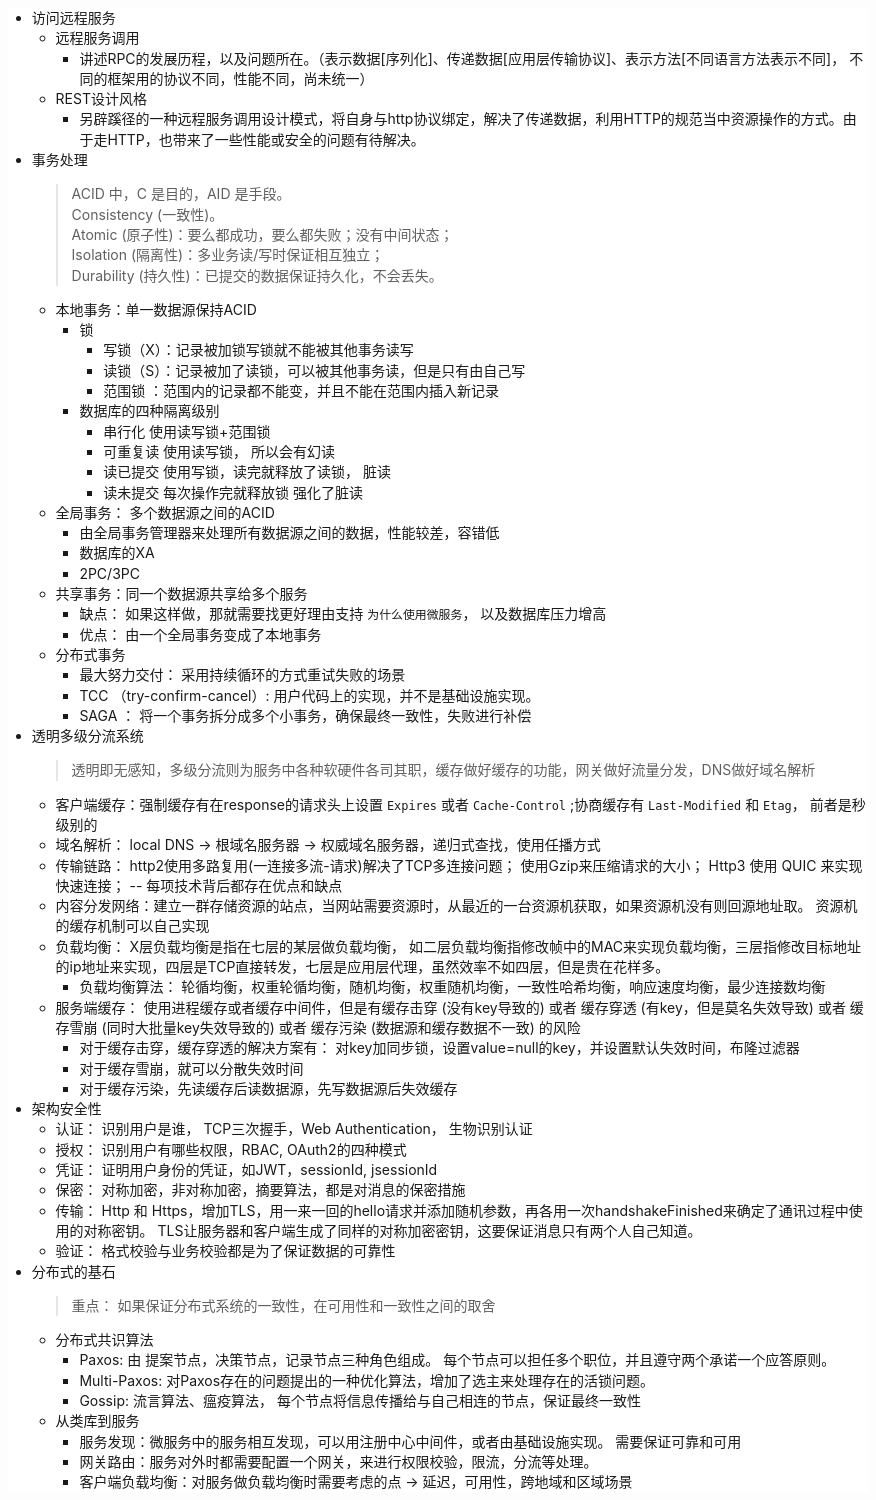 - 访问远程服务
    - 远程服务调用
        - 讲述RPC的发展历程，以及问题所在。（表示数据[序列化]、传递数据[应用层传输协议]、表示方法[不同语言方法表示不同]， 不同的框架用的协议不同，性能不同，尚未统一）
    - REST设计风格
        - 另辟蹊径的一种远程服务调用设计模式，将自身与http协议绑定，解决了传递数据，利用HTTP的规范当中资源操作的方式。由于走HTTP，也带来了一些性能或安全的问题有待解决。
- 事务处理
  > ACID 中，C 是目的，AID 是手段。 <br>
    Consistency (一致性)。<br>
    Atomic (原子性)：要么都成功，要么都失败；没有中间状态； <br>
  > Isolation (隔离性)：多业务读/写时保证相互独立；<br>
    Durability (持久性)：已提交的数据保证持久化，不会丢失。
  - 本地事务：单一数据源保持ACID
    - 锁
      - 写锁（X）：记录被加锁写锁就不能被其他事务读写
      - 读锁（S）：记录被加了读锁，可以被其他事务读，但是只有由自己写
      - 范围锁 ：范围内的记录都不能变，并且不能在范围内插入新记录
    - 数据库的四种隔离级别
      - 串行化 使用读写锁+范围锁
      - 可重复读  使用读写锁， 所以会有幻读
      - 读已提交  使用写锁，读完就释放了读锁， 脏读
      - 读未提交  每次操作完就释放锁 强化了脏读
  - 全局事务： 多个数据源之间的ACID
    - 由全局事务管理器来处理所有数据源之间的数据，性能较差，容错低
    - 数据库的XA
    - 2PC/3PC
  - 共享事务：同一个数据源共享给多个服务
    - 缺点： 如果这样做，那就需要找更好理由支持 `为什么使用微服务`， 以及数据库压力增高
    - 优点： 由一个全局事务变成了本地事务
  - 分布式事务
    - 最大努力交付： 采用持续循环的方式重试失败的场景
    - TCC （try-confirm-cancel）: 用户代码上的实现，并不是基础设施实现。
    - SAGA ： 将一个事务拆分成多个小事务，确保最终一致性，失败进行补偿
- 透明多级分流系统
  > 透明即无感知，多级分流则为服务中各种软硬件各司其职，缓存做好缓存的功能，网关做好流量分发，DNS做好域名解析
  - 客户端缓存：强制缓存有在response的请求头上设置 `Expires` 或者 `Cache-Control` ;协商缓存有 `Last-Modified` 和 `Etag`， 前者是秒级别的
  - 域名解析： local DNS -> 根域名服务器 -> 权威域名服务器，递归式查找，使用任播方式
  - 传输链路： http2使用多路复用(一连接多流-请求)解决了TCP多连接问题； 使用Gzip来压缩请求的大小； Http3 使用 QUIC 来实现快速连接； -- 每项技术背后都存在优点和缺点
  - 内容分发网络：建立一群存储资源的站点，当网站需要资源时，从最近的一台资源机获取，如果资源机没有则回源地址取。 资源机的缓存机制可以自己实现
  - 负载均衡： X层负载均衡是指在七层的某层做负载均衡， 如二层负载均衡指修改帧中的MAC来实现负载均衡，三层指修改目标地址的ip地址来实现，四层是TCP直接转发，七层是应用层代理，虽然效率不如四层，但是贵在花样多。
    - 负载均衡算法： 轮循均衡，权重轮循均衡，随机均衡，权重随机均衡，一致性哈希均衡，响应速度均衡，最少连接数均衡
  - 服务端缓存： 使用进程缓存或者缓存中间件，但是有缓存击穿 (没有key导致的) 或者 缓存穿透 (有key，但是莫名失效导致) 或者 缓存雪崩 (同时大批量key失效导致的) 或者 缓存污染 (数据源和缓存数据不一致) 的风险
    - 对于缓存击穿，缓存穿透的解决方案有： 对key加同步锁，设置value=null的key，并设置默认失效时间，布隆过滤器
    - 对于缓存雪崩，就可以分散失效时间
    - 对于缓存污染，先读缓存后读数据源，先写数据源后失效缓存
- 架构安全性
  - 认证： 识别用户是谁， TCP三次握手，Web Authentication， 生物识别认证
  - 授权： 识别用户有哪些权限，RBAC, OAuth2的四种模式 
  - 凭证： 证明用户身份的凭证，如JWT，sessionId, jsessionId
  - 保密： 对称加密，非对称加密，摘要算法，都是对消息的保密措施
  - 传输： Http 和 Https，增加TLS，用一来一回的hello请求并添加随机参数，再各用一次handshakeFinished来确定了通讯过程中使用的对称密钥。 TLS让服务器和客户端生成了同样的对称加密密钥，这要保证消息只有两个人自己知道。
  - 验证： 格式校验与业务校验都是为了保证数据的可靠性
- 分布式的基石
  > 重点： 如果保证分布式系统的一致性，在可用性和一致性之间的取舍 
  - 分布式共识算法
    - Paxos: 由 提案节点，决策节点，记录节点三种角色组成。 每个节点可以担任多个职位，并且遵守两个承诺一个应答原则。
    - Multi-Paxos: 对Paxos存在的问题提出的一种优化算法，增加了选主来处理存在的活锁问题。
    - Gossip: 流言算法、瘟疫算法， 每个节点将信息传播给与自己相连的节点，保证最终一致性
  - 从类库到服务
    - 服务发现：微服务中的服务相互发现，可以用注册中心中间件，或者由基础设施实现。 需要保证可靠和可用
    - 网关路由：服务对外时都需要配置一个网关，来进行权限校验，限流，分流等处理。
    - 客户端负载均衡：对服务做负载均衡时需要考虑的点 -> 延迟，可用性，跨地域和区域场景